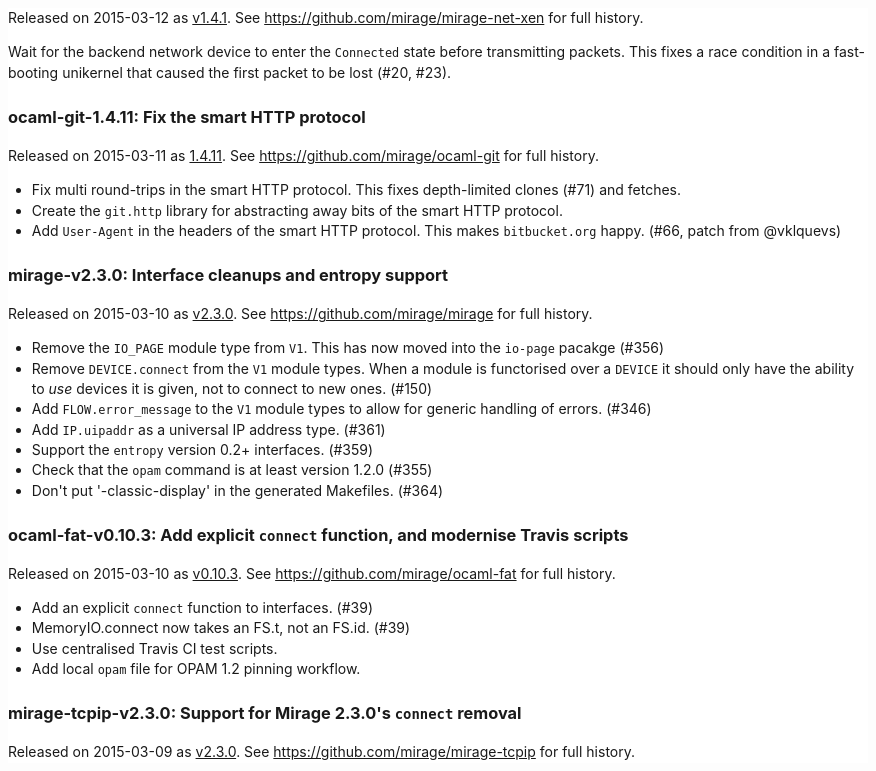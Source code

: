 Released on 2015-03-12 as [v1.4.1](https://github.com/mirage/mirage-net-xen/releases/tag/v1.4.1). See <https://github.com/mirage/mirage-net-xen> for full history.

Wait for the backend network device to enter the `Connected` state before transmitting packets.  This fixes a race condition in a fast-booting unikernel that caused the first packet to be lost (#20, #23).


### ocaml-git-1.4.11: Fix the smart HTTP protocol

Released on 2015-03-11 as [1.4.11](https://github.com/mirage/ocaml-git/releases/tag/1.4.11). See <https://github.com/mirage/ocaml-git> for full history.

* Fix multi round-trips in the smart HTTP protocol. This fixes
  depth-limited clones (#71) and fetches.
* Create the `git.http` library for abstracting away bits of the
  smart HTTP protocol.
* Add `User-Agent` in the headers of the smart HTTP protocol. This
  makes `bitbucket.org` happy. (#66, patch from @vklquevs)


### mirage-v2.3.0: Interface cleanups and entropy support

Released on 2015-03-10 as [v2.3.0](https://github.com/mirage/mirage/releases/tag/v2.3.0). See <https://github.com/mirage/mirage> for full history.

* Remove the `IO_PAGE` module type from `V1`. This has now moved into the
  `io-page` pacakge (#356)
* Remove `DEVICE.connect` from the `V1` module types.  When a module is
  functorised over a `DEVICE` it should only have the ability to
  *use* devices it is given, not to connect to new ones. (#150)
* Add `FLOW.error_message` to the `V1` module types to allow for
  generic handling of errors. (#346)
* Add `IP.uipaddr` as a universal IP address type. (#361)
* Support the `entropy` version 0.2+ interfaces. (#359)
* Check that the `opam` command is at least version 1.2.0 (#355)
* Don't put '-classic-display' in the generated Makefiles. (#364)


### ocaml-fat-v0.10.3: Add explicit `connect` function, and modernise Travis scripts

Released on 2015-03-10 as [v0.10.3](https://github.com/mirage/ocaml-fat/releases/tag/v0.10.3). See <https://github.com/mirage/ocaml-fat> for full history.

* Add an explicit `connect` function to interfaces. (#39)
* MemoryIO.connect now takes an FS.t, not an FS.id. (#39)
* Use centralised Travis CI test scripts.
* Add local `opam` file for OPAM 1.2 pinning workflow.

### mirage-tcpip-v2.3.0: Support for Mirage 2.3.0's `connect` removal

Released on 2015-03-09 as [v2.3.0](https://github.com/mirage/mirage-tcpip/releases/tag/v2.3.0). See <https://github.com/mirage/mirage-tcpip> for full history.
